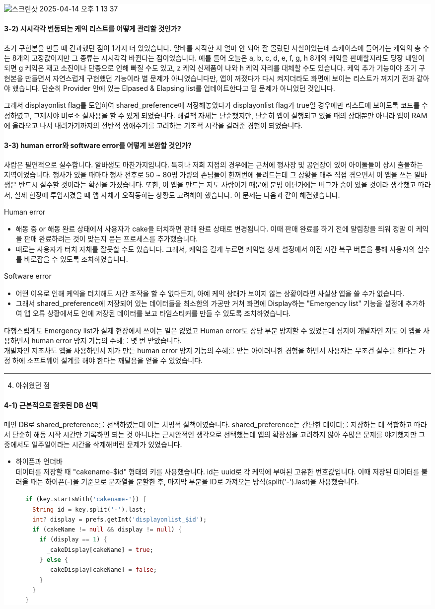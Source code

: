 <img width="997" alt="스크린샷 2025-04-14 오후 1 13 37" src="https://github.com/user-attachments/assets/640011ce-eae1-4aa0-a041-8a3fa1cc6992" />

#### 3-2) 시시각각 변동되는 케익 리스트를 어떻게 관리할 것인가?

초기 구현본을 만들 때 간과했던 점이 1가지 더 있었습니다. 알바를 시작한 지 얼마 안 되어 잘 몰랐던 사실이었는데 쇼케이스에 들어가는 케익의 총 수는 8개의 고정값이지만 그 종류는 시시각각 바뀐다는 점이었습니다. 예를 들어 오늘은 a, b, c, d, e, f, g, h 8개의 케익을 판매할지라도 당장 내일이 되면 g 케익은 재고 소진이나 단종으로 인해 빠질 수도 있고, z 케익 신제품이 나와 h 케익 자리를 대체할 수도 있습니다. 케익 추가 기능이야 초기 구현본을 만들면서 자연스럽게 구현했던 기능이라 별 문제가 아니였습니다만, 앱이 꺼졌다가 다시 켜지더라도 화면에 보이는 리스트가 꺼지기 전과 같아야 했습니다. 단순히 Provider 안에 있는 Elpased & Elapsing list를 업데이트한다고 될 문제가 아니었던 것입니다.

그래서 displayonlist flag를 도입하여 shared_preference에 저장해놓았다가 displayonlist flag가 true일 경우에만 리스트에 보이도록 코드를 수정하였고, 그제서야 비로소 실사용을 할 수 있게 되었습니다.
해결책 자체는 단순했지만, 단순히 앱이 실행되고 있을 때의 상태뿐만 아니라 앱이 RAM에 올라오고 나서 내려가기까지의 전반적 생애주기를 고려하는 기초적 시각을 길러준 경험이 되었습니다.

#### 3-3) human error와 software error를 어떻게 보완할 것인가?

사람은 필연적으로 실수합니다. 알바생도 마찬가지입니다. 특히나 저희 지점의 경우에는 근처에 행사장 및 공연장이 있어 아이돌들이 상시 출몰하는 지역이었습니다. 행사가 있을 때마다 행사 전후로 50 ~ 80명 가량의 손님들이 한꺼번에 몰려드는데 그 상황을 매주 직접 겪으면서 이 앱을 쓰는 알바생은 반드시 실수할 것이라는 확신을 가졌습니다. 또한, 이 앱을 만드는 저도 사람이기 때문에 분명 어딘가에는 버그가 숨어 있을 것이라 생각했고 따라서, 실제 현장에 투입시켰을 때 앱 자체가 오작동하는 상황도 고려해야 했습니다. 이 문제는 다음과 같이 해결했습니다.  

Human error
- 해동 중 or 해동 완료 상태에서 사용자가 cake을 터치하면 판매 완료 상태로 변경됩니다. 이때 판매 완료를 하기 전에 알림창을 띄워 정말 이 케익을 판매 완료하려는 것이 맞는지 묻는 프로세스를 추가했습니다.
- 때로는 사용자가 터치 자체를 잘못할 수도 있습니다. 그래서, 케익을 길게 누르면 케익별 상세 설정에서 이전 시간 복구 버튼을 통해 사용자의 실수를 바로잡을 수 있도록 조치하였습니다.

Software error
- 어떤 이유로 인해 케익을 터치해도 시간 조작을 할 수 없다든지, 아예 케익 상태가 보이지 않는 상황이라면 사실상 앱을 쓸 수가 없습니다.
- 그래서 shared_preference에 저장되어 있는 데이터들을 최소한의 가공만 거쳐 화면에 Display하는 "Emergency list" 기능을 설정에 추가하여 앱 오류 상황에서도 안에 저장된 데이터를 보고 타임스티커를 만들 수 있도록 조치하였습니다.

다행스럽게도 Emergency list가 실제 현장에서 쓰이는 일은 없었고 Human error도 상당 부분 방지할 수 있었는데 심지어 개발자인 저도 이 앱을 사용하면서 human error 방지 기능의 수혜를 몇 번 받았습니다.  
개발자인 저조차도 앱을 사용하면서 제가 만든 human error 방지 기능의 수혜를 받는 아이러니한 경험을 하면서 사용자는 무조건 실수를 한다는 가정 하에 소프트웨어 설계를 해야 한다는 깨달음을 얻을 수 있었습니다.


---

4. 아쉬웠던 점

#### 4-1) 근본적으로 잘못된 DB 선택  
메인 DB로 shared_preference를 선택하였는데 이는 치명적 실책이였습니다. shared_preference는 간단한 데이터를 저장하는 데 적합하고 따라서 단순히 해동 시작 시간만 기록하면 되는 것 아니냐는 근시안적인 생각으로 선택했는데 앱의 확장성을 고려하지 않아 수많은 문제를 야기했지만 그중에서도 일주일이라는 시간을 삭제해버린 문제가 있었습니다.

- 하이픈과 언더바  
데이터를 저장할 때 "cakename-$id" 형태의 키를 사용했습니다. id는 uuid로 각 케익에 부여된 고유한 번호값입니다. 이때 저장된 데이터를 불러올 때는 하이픈(-)을 기준으로 문자열을 분할한 후, 마지막 부분을 ID로 가져오는 방식(split('-').last)을 사용했습니다.
~~~ dart
      if (key.startsWith('cakename-')) {
        String id = key.split('-').last;
        int? display = prefs.getInt('displayonlist_$id');
        if (cakeName != null && display != null) {
          if (display == 1) {
            _cakeDisplay[cakeName] = true;
          } else {
            _cakeDisplay[cakeName] = false;
          }
        }
      }
~~~
